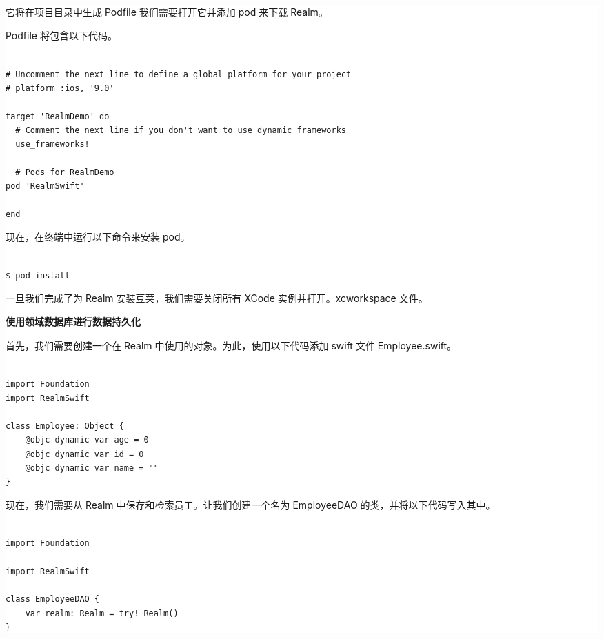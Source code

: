 它将在项目目录中生成 Podfile 我们需要打开它并添加 pod 来下载 Realm。

Podfile 将包含以下代码。

```

# Uncomment the next line to define a global platform for your project
# platform :ios, '9.0'

target 'RealmDemo' do
  # Comment the next line if you don't want to use dynamic frameworks
  use_frameworks!

  # Pods for RealmDemo
pod 'RealmSwift'

end

```

现在，在终端中运行以下命令来安装 pod。

```

$ pod install

```

一旦我们完成了为 Realm 安装豆荚，我们需要关闭所有 XCode 实例并打开。xcworkspace 文件。

**使用领域数据库进行数据持久化**

首先，我们需要创建一个在 Realm 中使用的对象。为此，使用以下代码添加 swift 文件 Employee.swift。

```

import Foundation
import RealmSwift

class Employee: Object {
    @objc dynamic var age = 0
    @objc dynamic var id = 0
    @objc dynamic var name = ""
}

```

现在，我们需要从 Realm 中保存和检索员工。让我们创建一个名为 EmployeeDAO 的类，并将以下代码写入其中。

```

import Foundation

import RealmSwift

class EmployeeDAO {
    var realm: Realm = try! Realm()
}

```
